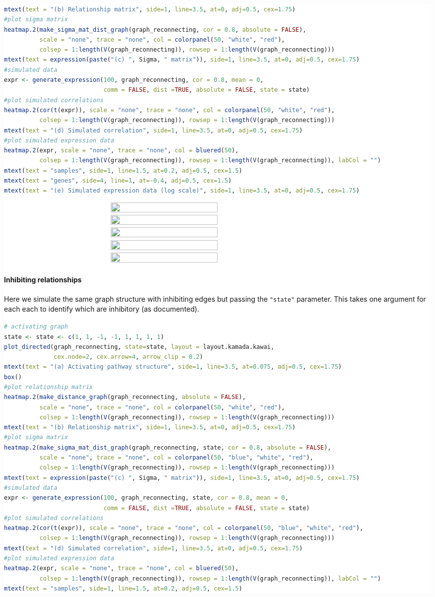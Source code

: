 ```r
mtext(text = "(b) Relationship matrix", side=1, line=3.5, at=0, adj=0.5, cex=1.75)
#plot sigma matrix
heatmap.2(make_sigma_mat_dist_graph(graph_reconnecting, cor = 0.8, absolute = FALSE),
          scale = "none", trace = "none", col = colorpanel(50, "white", "red"),
          colsep = 1:length(V(graph_reconnecting)), rowsep = 1:length(V(graph_reconnecting)))
mtext(text = expression(paste("(c) ", Sigma, " matrix")), side=1, line=3.5, at=0, adj=0.5, cex=1.75)
#simulated data
expr <- generate_expression(100, graph_reconnecting, cor = 0.8, mean = 0,
                            comm = FALSE, dist =TRUE, absolute = FALSE, state = state)
#plot simulated correlations
heatmap.2(cor(t(expr)), scale = "none", trace = "none", col = colorpanel(50, "white", "red"),
          colsep = 1:length(V(graph_reconnecting)), rowsep = 1:length(V(graph_reconnecting)))
mtext(text = "(d) Simulated correlation", side=1, line=3.5, at=0, adj=0.5, cex=1.75)
#plot simulated expression data
heatmap.2(expr, scale = "none", trace = "none", col = bluered(50),
          colsep = 1:length(V(graph_reconnecting)), rowsep = 1:length(V(graph_reconnecting)), labCol = "")
mtext(text = "samples", side=1, line=1.5, at=0.2, adj=0.5, cex=1.5)
mtext(text = "genes", side=4, line=1, at=-0.4, adj=0.5, cex=1.5)
mtext(text = "(e) Simulated expression data (log scale)", side=1, line=3.5, at=0, adj=0.5, cex=1.75)
```

<img src="Plotsimulation_graph_reconnecting_hide-1.png" width="50%" height="50%" style="display: block; margin: auto;" /><img src="Plotsimulation_graph_reconnecting_hide-2.png" width="50%" height="50%" style="display: block; margin: auto;" /><img src="Plotsimulation_graph_reconnecting_hide-3.png" width="50%" height="50%" style="display: block; margin: auto;" /><img src="Plotsimulation_graph_reconnecting_hide-4.png" width="50%" height="50%" style="display: block; margin: auto;" /><img src="Plotsimulation_graph_reconnecting_hide-5.png" width="50%" height="50%" style="display: block; margin: auto;" />

#### Inhibiting relationships

Here we simulate the same graph structure with inhibiting edges but passing the `"state"` parameter. This takes one argument for each each to identify which are inhibitory (as documented).





```r
# activating graph
state <- state <- c(1, 1, -1, -1, 1, 1, 1, 1)
plot_directed(graph_reconnecting, state=state, layout = layout.kamada.kawai,
              cex.node=2, cex.arrow=4, arrow_clip = 0.2)
mtext(text = "(a) Activating pathway structure", side=1, line=3.5, at=0.075, adj=0.5, cex=1.75)
box()
#plot relationship matrix
heatmap.2(make_distance_graph(graph_reconnecting, absolute = FALSE),
          scale = "none", trace = "none", col = colorpanel(50, "white", "red"),
          colsep = 1:length(V(graph_reconnecting)), rowsep = 1:length(V(graph_reconnecting)))
mtext(text = "(b) Relationship matrix", side=1, line=3.5, at=0, adj=0.5, cex=1.75)
#plot sigma matrix
heatmap.2(make_sigma_mat_dist_graph(graph_reconnecting, state, cor = 0.8, absolute = FALSE),
          scale = "none", trace = "none", col = colorpanel(50, "blue", "white", "red"),
          colsep = 1:length(V(graph_reconnecting)), rowsep = 1:length(V(graph_reconnecting)))
mtext(text = expression(paste("(c) ", Sigma, " matrix")), side=1, line=3.5, at=0, adj=0.5, cex=1.75)
#simulated data
expr <- generate_expression(100, graph_reconnecting, state, cor = 0.8, mean = 0,
                            comm = FALSE, dist =TRUE, absolute = FALSE, state = state)
#plot simulated correlations
heatmap.2(cor(t(expr)), scale = "none", trace = "none", col = colorpanel(50, "blue", "white", "red"),
          colsep = 1:length(V(graph_reconnecting)), rowsep = 1:length(V(graph_reconnecting)))
mtext(text = "(d) Simulated correlation", side=1, line=3.5, at=0, adj=0.5, cex=1.75)
#plot simulated expression data
heatmap.2(expr, scale = "none", trace = "none", col = bluered(50),
          colsep = 1:length(V(graph_reconnecting)), rowsep = 1:length(V(graph_reconnecting)), labCol = "")
mtext(text = "samples", side=1, line=1.5, at=0.2, adj=0.5, cex=1.5)
```